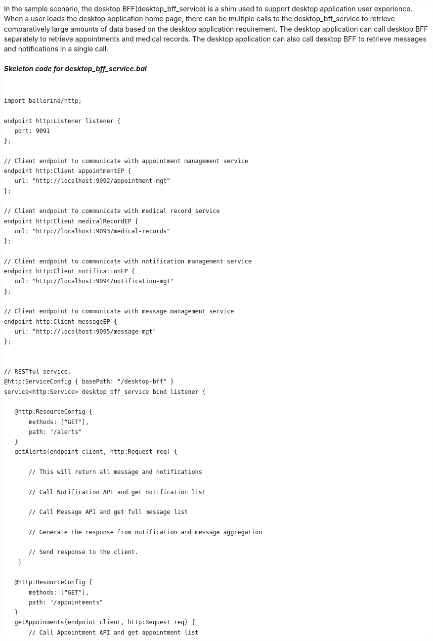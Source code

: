 In the sample scenario, the desktop BFF(desktop_bff_service) is a shim used to support desktop application user experience. When a user loads the desktop application home page, there can be multiple calls to the desktop_bff_service to retrieve comparatively large amounts of data based on the desktop application requirement.  The desktop application can call desktop BFF separately to retrieve appointments and medical records. The desktop application can also call desktop BFF to retrieve messages and notifications in a single call. 

##### Skeleton code for desktop_bff_service.bal
```ballerina

import ballerina/http;

endpoint http:Listener listener {
   port: 9091
};

// Client endpoint to communicate with appointment management service
endpoint http:Client appointmentEP {
   url: "http://localhost:9092/appointment-mgt"
};

// Client endpoint to communicate with medical record service
endpoint http:Client medicalRecordEP {
   url: "http://localhost:9093/medical-records"
};

// Client endpoint to communicate with notification management service
endpoint http:Client notificationEP {
   url: "http://localhost:9094/notification-mgt"
};

// Client endpoint to communicate with message management service
endpoint http:Client messageEP {
   url: "http://localhost:9095/message-mgt"
};


// RESTful service.
@http:ServiceConfig { basePath: "/desktop-bff" }
service<http:Service> desktop_bff_service bind listener {

   @http:ResourceConfig {
       methods: ["GET"],
       path: "/alerts"
   }
   getAlerts(endpoint client, http:Request req) {

       // This will return all message and notifications

       // Call Notification API and get notification list

       // Call Message API and get full message list

       // Generate the response from notification and message aggregation 

       // Send response to the client.  
    }

   @http:ResourceConfig {
       methods: ["GET"],
       path: "/appointments"
   }
   getAppoinments(endpoint client, http:Request req) {
       // Call Appointment API and get appointment list
```